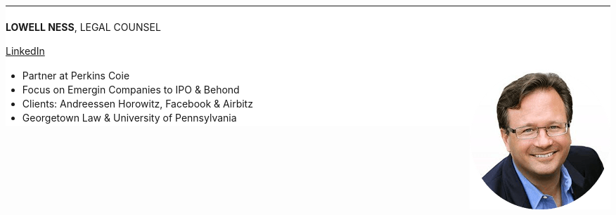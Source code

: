 <hr style="width: 100%; margin: 20px 0; color: #eee;" />

<p><strong>LOWELL NESS</strong>, LEGAL COUNSEL</p>
<p><a class="social-link" title="Lowell Ness" href="https://www.linkedin.com/pub/lowell-ness/2/91/634" target="_blank">LinkedIn</a></p>
<p>
  <img src="/images/airbitz-lowell-ness.png" alt="Lowel Ness" style="float: right; margin-bottom: 20px;" />
  <ul>
    <li>Partner at Perkins Coie</li>
    <li>Focus on Emergin Companies to IPO & Behond</li>
    <li>Clients: Andreessen Horowitz, Facebook & Airbitz</li>
    <li>Georgetown Law & University of Pennsylvania</li>
  </ul>
</p>
